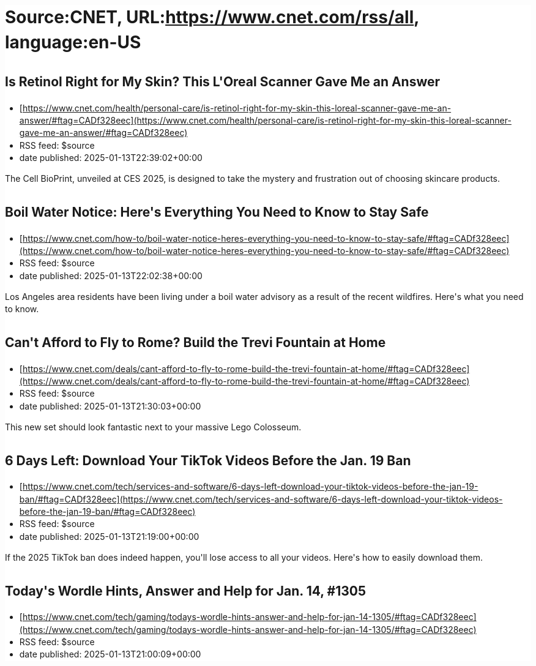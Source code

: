 # Source:CNET, URL:https://www.cnet.com/rss/all, language:en-US

## Is Retinol Right for My Skin? This L'Oreal Scanner Gave Me an Answer
 - [https://www.cnet.com/health/personal-care/is-retinol-right-for-my-skin-this-loreal-scanner-gave-me-an-answer/#ftag=CADf328eec](https://www.cnet.com/health/personal-care/is-retinol-right-for-my-skin-this-loreal-scanner-gave-me-an-answer/#ftag=CADf328eec)
 - RSS feed: $source
 - date published: 2025-01-13T22:39:02+00:00

The Cell BioPrint, unveiled at CES 2025, is designed to take the mystery and frustration out of choosing skincare products.

## Boil Water Notice: Here's Everything You Need to Know to Stay Safe
 - [https://www.cnet.com/how-to/boil-water-notice-heres-everything-you-need-to-know-to-stay-safe/#ftag=CADf328eec](https://www.cnet.com/how-to/boil-water-notice-heres-everything-you-need-to-know-to-stay-safe/#ftag=CADf328eec)
 - RSS feed: $source
 - date published: 2025-01-13T22:02:38+00:00

Los Angeles area residents have been living under a boil water advisory as a result of the recent wildfires. Here's what you need to know.

## Can't Afford to Fly to Rome? Build the Trevi Fountain at Home
 - [https://www.cnet.com/deals/cant-afford-to-fly-to-rome-build-the-trevi-fountain-at-home/#ftag=CADf328eec](https://www.cnet.com/deals/cant-afford-to-fly-to-rome-build-the-trevi-fountain-at-home/#ftag=CADf328eec)
 - RSS feed: $source
 - date published: 2025-01-13T21:30:03+00:00

This new set should look fantastic next to your massive Lego Colosseum.

## 6 Days Left: Download Your TikTok Videos Before the Jan. 19 Ban
 - [https://www.cnet.com/tech/services-and-software/6-days-left-download-your-tiktok-videos-before-the-jan-19-ban/#ftag=CADf328eec](https://www.cnet.com/tech/services-and-software/6-days-left-download-your-tiktok-videos-before-the-jan-19-ban/#ftag=CADf328eec)
 - RSS feed: $source
 - date published: 2025-01-13T21:19:00+00:00

If the 2025 TikTok ban does indeed happen, you'll lose access to all your videos. Here's how to easily download them.

## Today's Wordle Hints, Answer and Help for Jan. 14, #1305
 - [https://www.cnet.com/tech/gaming/todays-wordle-hints-answer-and-help-for-jan-14-1305/#ftag=CADf328eec](https://www.cnet.com/tech/gaming/todays-wordle-hints-answer-and-help-for-jan-14-1305/#ftag=CADf328eec)
 - RSS feed: $source
 - date published: 2025-01-13T21:00:09+00:00
